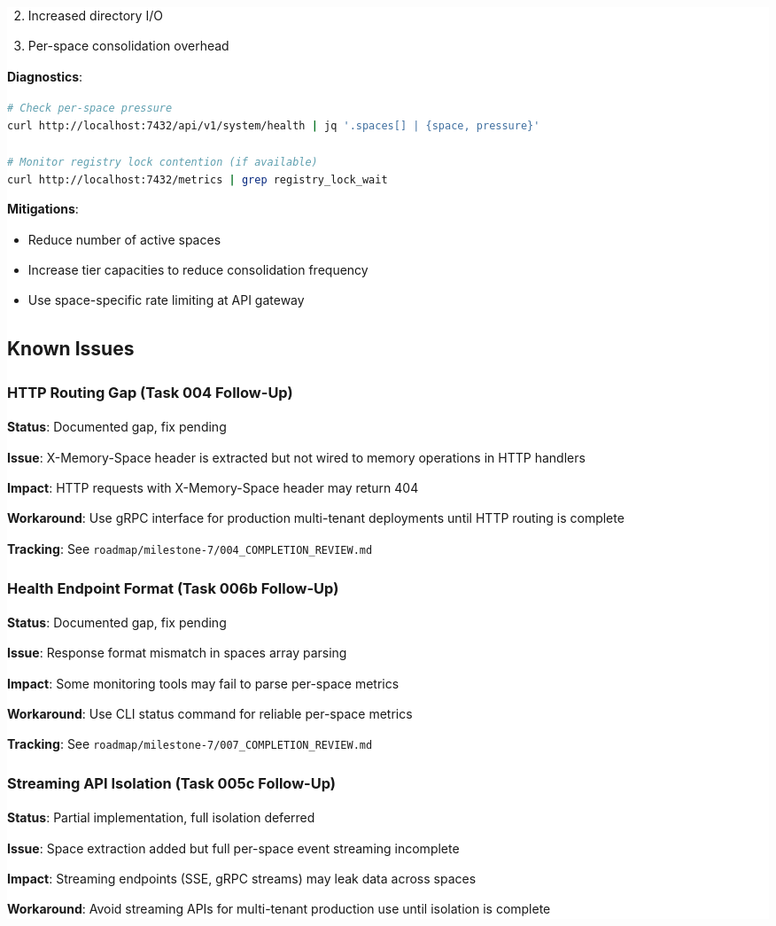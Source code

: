 2. Increased directory I/O

3. Per-space consolidation overhead

**Diagnostics**:

```bash
# Check per-space pressure
curl http://localhost:7432/api/v1/system/health | jq '.spaces[] | {space, pressure}'

# Monitor registry lock contention (if available)
curl http://localhost:7432/metrics | grep registry_lock_wait

```

**Mitigations**:

- Reduce number of active spaces

- Increase tier capacities to reduce consolidation frequency

- Use space-specific rate limiting at API gateway

## Known Issues

### HTTP Routing Gap (Task 004 Follow-Up)

**Status**: Documented gap, fix pending

**Issue**: X-Memory-Space header is extracted but not wired to memory operations in HTTP handlers

**Impact**: HTTP requests with X-Memory-Space header may return 404

**Workaround**: Use gRPC interface for production multi-tenant deployments until HTTP routing is complete

**Tracking**: See `roadmap/milestone-7/004_COMPLETION_REVIEW.md`

### Health Endpoint Format (Task 006b Follow-Up)

**Status**: Documented gap, fix pending

**Issue**: Response format mismatch in spaces array parsing

**Impact**: Some monitoring tools may fail to parse per-space metrics

**Workaround**: Use CLI status command for reliable per-space metrics

**Tracking**: See `roadmap/milestone-7/007_COMPLETION_REVIEW.md`

### Streaming API Isolation (Task 005c Follow-Up)

**Status**: Partial implementation, full isolation deferred

**Issue**: Space extraction added but full per-space event streaming incomplete

**Impact**: Streaming endpoints (SSE, gRPC streams) may leak data across spaces

**Workaround**: Avoid streaming APIs for multi-tenant production use until isolation is complete
